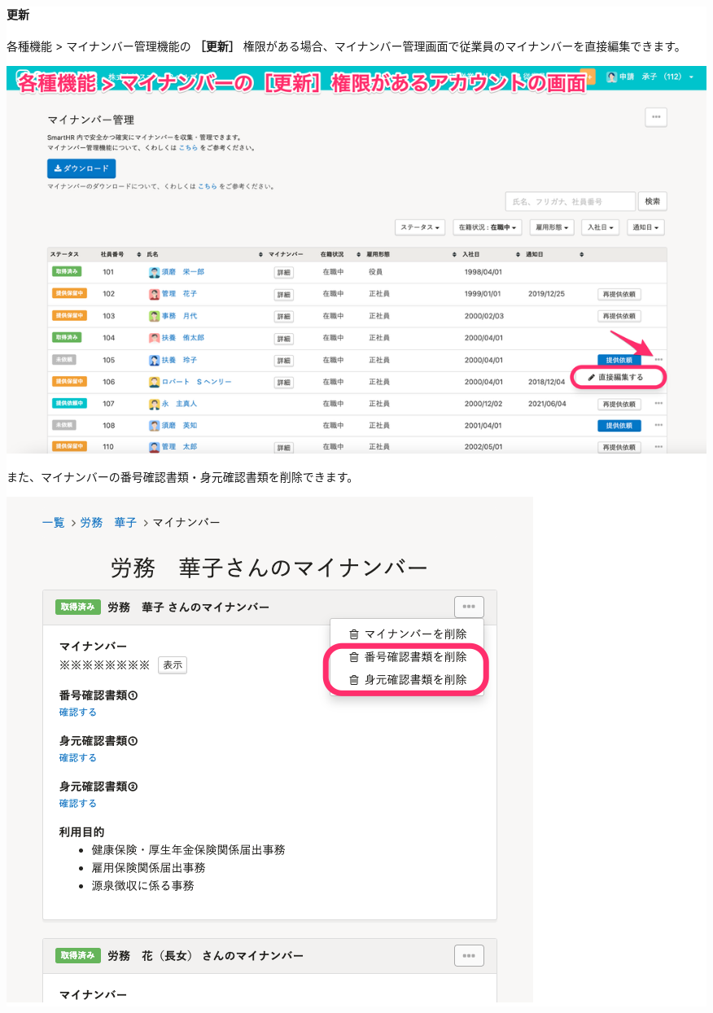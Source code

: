 #### 更新

各種機能 > マイナンバー管理機能の **［更新］** 権限がある場合、マイナンバー管理画面で従業員のマイナンバーを直接編集できます。

![](./__________2021-07-07_17_50_20.png)

また、マイナンバーの番号確認書類・身元確認書類を削除できます。

![](./mynum_del_002.png)
